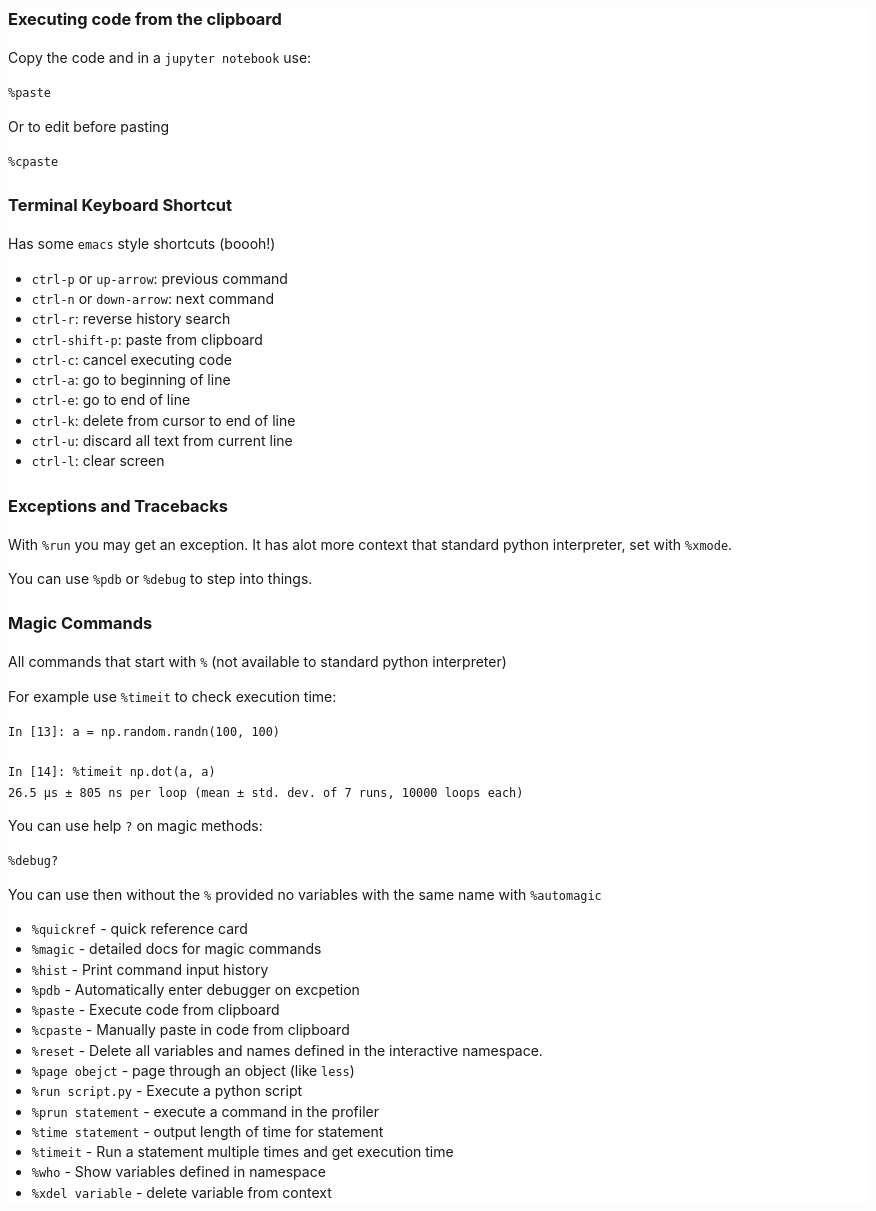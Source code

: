 ### Executing code from the clipboard

Copy the code and in a `jupyter notebook` use:

    %paste

Or to edit before pasting

    %cpaste

### Terminal Keyboard Shortcut

Has some `emacs` style shortcuts (boooh!)

* `ctrl-p` or `up-arrow`: previous command
* `ctrl-n` or `down-arrow`: next command
* `ctrl-r`: reverse history search
* `ctrl-shift-p`: paste from clipboard
* `ctrl-c`: cancel executing code
* `ctrl-a`: go to beginning of line
* `ctrl-e`: go to end of line
* `ctrl-k`: delete from cursor to end of line
* `ctrl-u`: discard all text from current line
* `ctrl-l`: clear screen

### Exceptions and Tracebacks

With `%run` you may get an exception. It has alot more context that standard python interpreter, set with `%xmode`.

You can use `%pdb` or `%debug` to step into things.

### Magic Commands

All commands that start with `%` (not available to standard python interpreter)

For example use `%timeit` to check execution time:

    In [13]: a = np.random.randn(100, 100)

    In [14]: %timeit np.dot(a, a)
    26.5 µs ± 805 ns per loop (mean ± std. dev. of 7 runs, 10000 loops each)

You can use help `?` on magic methods:

    %debug?

You can use then without the `%` provided no variables with the same name with `%automagic`

* `%quickref` - quick reference card
* `%magic` - detailed docs for magic commands
* `%hist` - Print command input history
* `%pdb` - Automatically enter debugger on excpetion
* `%paste` - Execute code from clipboard
* `%cpaste` - Manually paste in code from clipboard
* `%reset` - Delete all variables and names defined in the interactive namespace.
* `%page obejct` - page through an object (like `less`)
* `%run script.py` - Execute a python script
* `%prun statement` - execute a command in the profiler
* `%time statement` - output length of time for statement
* `%timeit` - Run a statement multiple times and get execution time
* `%who`  - Show variables defined in namespace
* `%xdel variable` - delete variable from context
